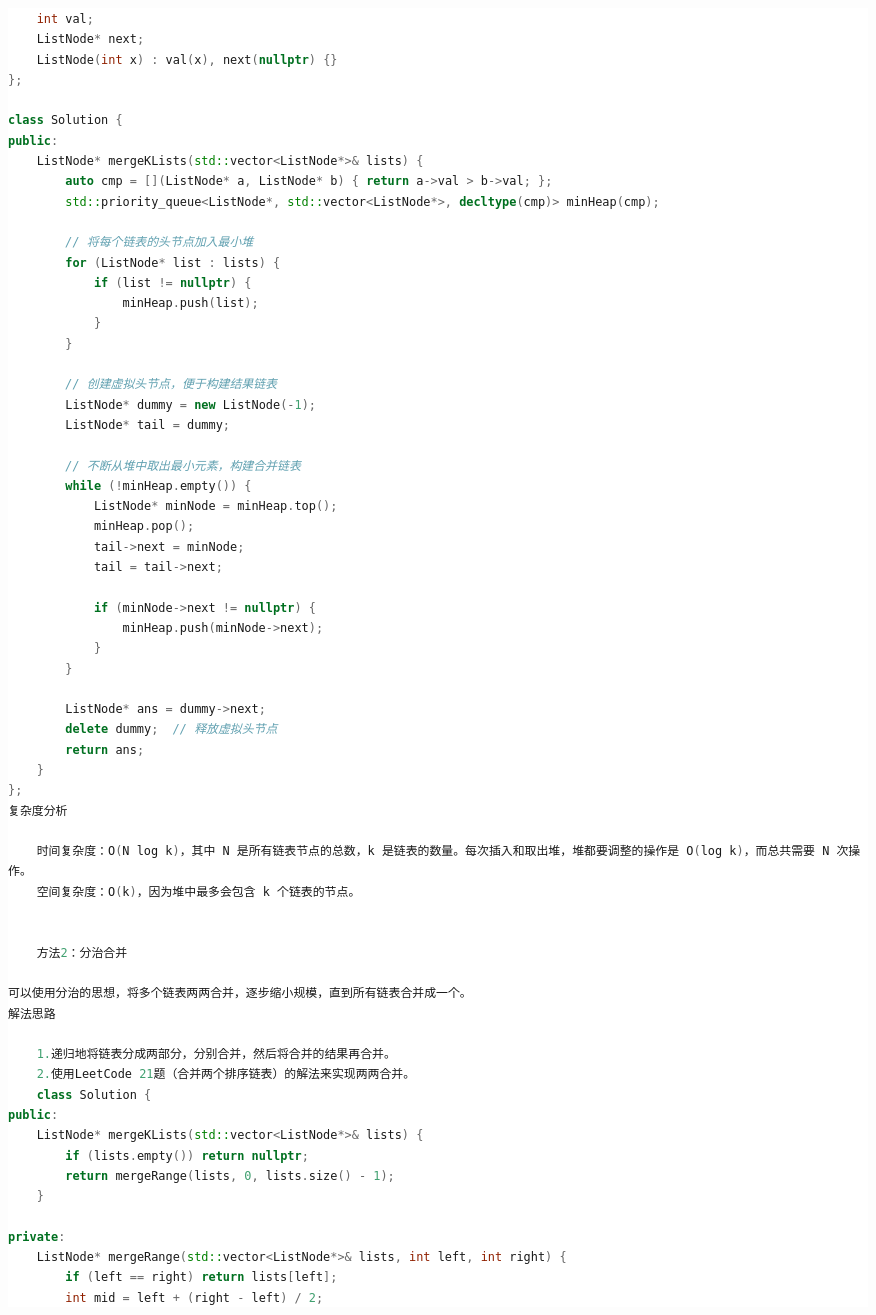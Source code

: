 ```C++
    int val;
    ListNode* next;
    ListNode(int x) : val(x), next(nullptr) {}
};

class Solution {
public:
    ListNode* mergeKLists(std::vector<ListNode*>& lists) {
        auto cmp = [](ListNode* a, ListNode* b) { return a->val > b->val; };
        std::priority_queue<ListNode*, std::vector<ListNode*>, decltype(cmp)> minHeap(cmp);

        // 将每个链表的头节点加入最小堆
        for (ListNode* list : lists) {
            if (list != nullptr) {
                minHeap.push(list);
            }
        }

        // 创建虚拟头节点，便于构建结果链表
        ListNode* dummy = new ListNode(-1);
        ListNode* tail = dummy;

        // 不断从堆中取出最小元素，构建合并链表
        while (!minHeap.empty()) {
            ListNode* minNode = minHeap.top();
            minHeap.pop();
            tail->next = minNode;
            tail = tail->next;

            if (minNode->next != nullptr) {
                minHeap.push(minNode->next);
            }
        }

        ListNode* ans = dummy->next;
        delete dummy;  // 释放虚拟头节点
        return ans;
    }
};
复杂度分析

    时间复杂度：O(N log k)，其中 N 是所有链表节点的总数，k 是链表的数量。每次插入和取出堆，堆都要调整的操作是 O(log k)，而总共需要 N 次操作。
    空间复杂度：O(k)，因为堆中最多会包含 k 个链表的节点。
    
    
    方法2：分治合并

可以使用分治的思想，将多个链表两两合并，逐步缩小规模，直到所有链表合并成一个。
解法思路

    1.递归地将链表分成两部分，分别合并，然后将合并的结果再合并。
    2.使用LeetCode 21题（合并两个排序链表）的解法来实现两两合并。
    class Solution {
public:
    ListNode* mergeKLists(std::vector<ListNode*>& lists) {
        if (lists.empty()) return nullptr;
        return mergeRange(lists, 0, lists.size() - 1);
    }

private:
    ListNode* mergeRange(std::vector<ListNode*>& lists, int left, int right) {
        if (left == right) return lists[left];
        int mid = left + (right - left) / 2;
```